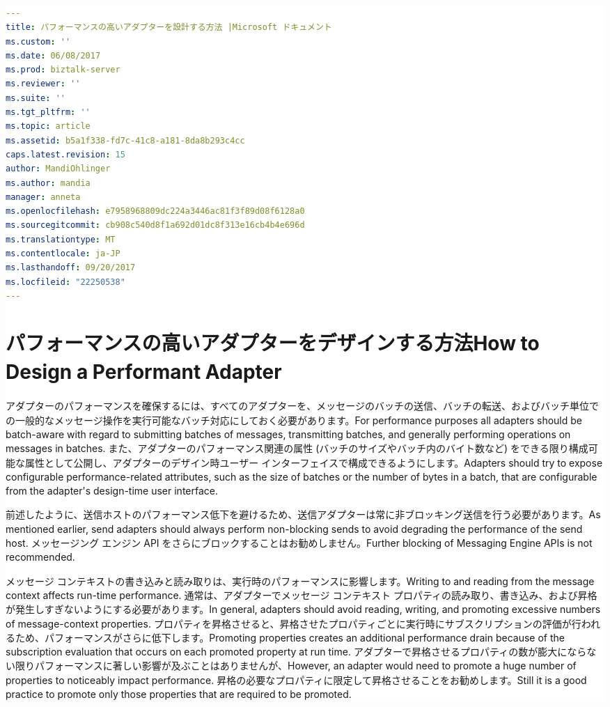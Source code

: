 ```yaml
---
title: パフォーマンスの高いアダプターを設計する方法 |Microsoft ドキュメント
ms.custom: ''
ms.date: 06/08/2017
ms.prod: biztalk-server
ms.reviewer: ''
ms.suite: ''
ms.tgt_pltfrm: ''
ms.topic: article
ms.assetid: b5a1f338-fd7c-41c8-a181-8da8b293c4cc
caps.latest.revision: 15
author: MandiOhlinger
ms.author: mandia
manager: anneta
ms.openlocfilehash: e7958968809dc224a3446ac81f3f89d08f6128a0
ms.sourcegitcommit: cb908c540d8f1a692d01dc8f313e16cb4b4e696d
ms.translationtype: MT
ms.contentlocale: ja-JP
ms.lasthandoff: 09/20/2017
ms.locfileid: "22250538"
---
```

# <a name="how-to-design-a-performant-adapter"></a><span data-ttu-id="6cfc1-102">パフォーマンスの高いアダプターをデザインする方法</span><span class="sxs-lookup"><span data-stu-id="6cfc1-102">How to Design a Performant Adapter</span></span>
<span data-ttu-id="6cfc1-103">アダプターのパフォーマンスを確保するには、すべてのアダプターを、メッセージのバッチの送信、バッチの転送、およびバッチ単位での一般的なメッセージ操作を実行可能なバッチ対応にしておく必要があります。</span><span class="sxs-lookup"><span data-stu-id="6cfc1-103">For performance purposes all adapters should be batch-aware with regard to submitting batches of messages, transmitting batches, and generally performing operations on messages in batches.</span></span> <span data-ttu-id="6cfc1-104">また、アダプターのパフォーマンス関連の属性 (バッチのサイズやバッチ内のバイト数など) をできる限り構成可能な属性として公開し、アダプターのデザイン時ユーザー インターフェイスで構成できるようにします。</span><span class="sxs-lookup"><span data-stu-id="6cfc1-104">Adapters should try to expose configurable performance-related attributes, such as the size of batches or the number of bytes in a batch, that are configurable from the adapter's design-time user interface.</span></span>  
  
 <span data-ttu-id="6cfc1-105">前述したように、送信ホストのパフォーマンス低下を避けるため、送信アダプターは常に非ブロッキング送信を行う必要があります。</span><span class="sxs-lookup"><span data-stu-id="6cfc1-105">As mentioned earlier, send adapters should always perform non-blocking sends to avoid degrading the performance of the send host.</span></span> <span data-ttu-id="6cfc1-106">メッセージング エンジン API をさらにブロックすることはお勧めしません。</span><span class="sxs-lookup"><span data-stu-id="6cfc1-106">Further blocking of Messaging Engine APIs is not recommended.</span></span>  
  
 <span data-ttu-id="6cfc1-107">メッセージ コンテキストの書き込みと読み取りは、実行時のパフォーマンスに影響します。</span><span class="sxs-lookup"><span data-stu-id="6cfc1-107">Writing to and reading from the message context affects run-time performance.</span></span> <span data-ttu-id="6cfc1-108">通常は、アダプターでメッセージ コンテキスト プロパティの読み取り、書き込み、および昇格が発生しすぎないようにする必要があります。</span><span class="sxs-lookup"><span data-stu-id="6cfc1-108">In general, adapters should avoid reading, writing, and promoting excessive numbers of message-context properties.</span></span> <span data-ttu-id="6cfc1-109">プロパティを昇格させると、昇格させたプロパティごとに実行時にサブスクリプションの評価が行われるため、パフォーマンスがさらに低下します。</span><span class="sxs-lookup"><span data-stu-id="6cfc1-109">Promoting properties creates an additional performance drain because of the subscription evaluation that occurs on each promoted property at run time.</span></span> <span data-ttu-id="6cfc1-110">アダプターで昇格させるプロパティの数が膨大にならない限りパフォーマンスに著しい影響が及ぶことはありませんが、</span><span class="sxs-lookup"><span data-stu-id="6cfc1-110">However, an adapter would need to promote a huge number of properties to noticeably impact performance.</span></span> <span data-ttu-id="6cfc1-111">昇格の必要なプロパティに限定して昇格させることをお勧めします。</span><span class="sxs-lookup"><span data-stu-id="6cfc1-111">Still it is a good practice to promote only those properties that are required to be promoted.</span></span>  
  